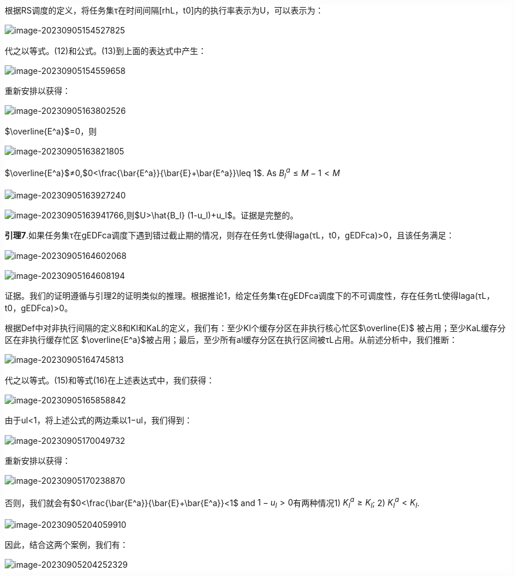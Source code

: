 根据RS调度的定义，将任务集τ在时间间隔[rhL，t0]内的执行率表示为U，可以表示为：

![image-20230905154527825](https://gcore.jsdelivr.net/gh/wsm6636/pic/202309051545927.png)

代之以等式。(12)和公式。(13)到上面的表达式中产生：

![image-20230905154559658](https://gcore.jsdelivr.net/gh/wsm6636/pic/202309051545754.png)

重新安排以获得：

![image-20230905163802526](https://gcore.jsdelivr.net/gh/wsm6636/pic/202309051638637.png)

$\overline{E^a}$=0，则

![image-20230905163821805](https://gcore.jsdelivr.net/gh/wsm6636/pic/202309051638901.png)

$\overline{E^a}$≠0,$0<\frac{\bar{E^a}}{\bar{E}+\bar{E^a}}\leq 1$. As $B^a_l \leq M-1 < M$

![image-20230905163927240](https://gcore.jsdelivr.net/gh/wsm6636/pic/202309051639323.png)

![image-20230905163941766](https://gcore.jsdelivr.net/gh/wsm6636/pic/202309051639855.png),则$U>\hat{B_l} (1-u_l)+u_l$。证据是完整的。

**引理7**.如果任务集τ在gEDFca调度下遇到错过截止期的情况，则存在任务τL使得laga(τL，t0，gEDFca)>0，且该任务满足：

![image-20230905164602068](https://gcore.jsdelivr.net/gh/wsm6636/pic/202309051646171.png)

![image-20230905164608194](https://gcore.jsdelivr.net/gh/wsm6636/pic/202309051646281.png)

证据。我们的证明遵循与引理2的证明类似的推理。根据推论1，给定任务集τ在gEDFca调度下的不可调度性，存在任务τL使得laga(τL，t0，gEDFca)>0。

根据Def中对非执行间隔的定义8和Kl和KaL的定义，我们有：至少Kl个缓存分区在非执行核心忙区$\overline{E}$ 被占用；至少KaL缓存分区在非执行缓存忙区 $\overline{E^a}$被占用；最后，至少所有al缓存分区在执行区间被τL占用。从前述分析中，我们推断：

![image-20230905164745813](https://gcore.jsdelivr.net/gh/wsm6636/pic/202309051647905.png)

代之以等式。(15)和等式(16)在上述表达式中，我们获得：

![image-20230905165858842](https://gcore.jsdelivr.net/gh/wsm6636/pic/202309051658959.png)

由于ul<1，将上述公式的两边乘以1−ul，我们得到：

![image-20230905170049732](https://gcore.jsdelivr.net/gh/wsm6636/pic/202309051700828.png)

重新安排以获得：

![image-20230905170238870](https://gcore.jsdelivr.net/gh/wsm6636/pic/202309051702990.png)

否则，我们就会有$0<\frac{\bar{E^a}}{\bar{E}+\bar{E^a}}<1$ and $1-u_l>0$有两种情况1) $K^a_l \geq K_l$; 2) $K^a_l < K_l$. 

![image-20230905204059910](https://gcore.jsdelivr.net/gh/wsm6636/pic/202309052041025.png)

因此，结合这两个案例，我们有：

![image-20230905204252329](https://gcore.jsdelivr.net/gh/wsm6636/pic/202309052042431.png)
